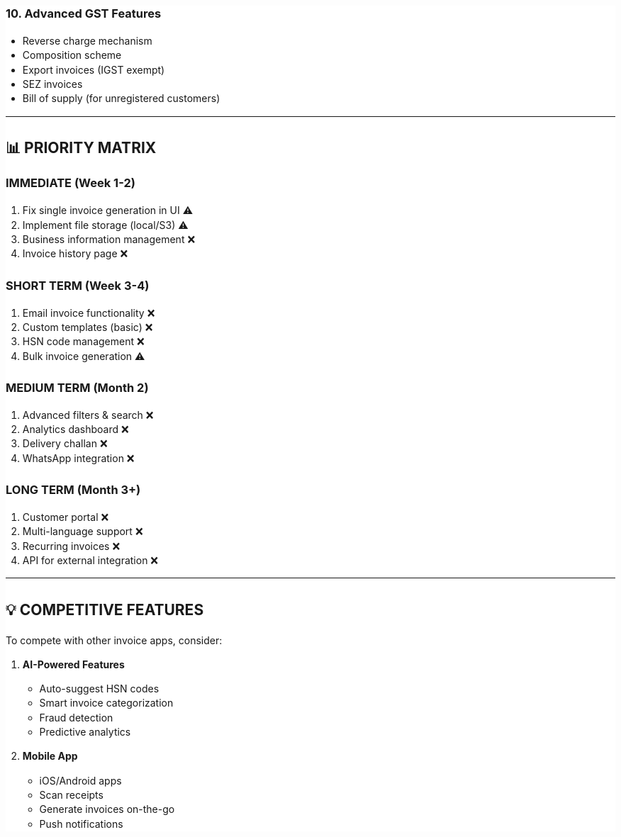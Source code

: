 ### 10. **Advanced GST Features**
- Reverse charge mechanism
- Composition scheme
- Export invoices (IGST exempt)
- SEZ invoices
- Bill of supply (for unregistered customers)

---

## 📊 PRIORITY MATRIX

### IMMEDIATE (Week 1-2)
1. Fix single invoice generation in UI ⚠️
2. Implement file storage (local/S3) ⚠️
3. Business information management ❌
4. Invoice history page ❌

### SHORT TERM (Week 3-4)
1. Email invoice functionality ❌
2. Custom templates (basic) ❌
3. HSN code management ❌
4. Bulk invoice generation ⚠️

### MEDIUM TERM (Month 2)
1. Advanced filters & search ❌
2. Analytics dashboard ❌
3. Delivery challan ❌
4. WhatsApp integration ❌

### LONG TERM (Month 3+)
1. Customer portal ❌
2. Multi-language support ❌
3. Recurring invoices ❌
4. API for external integration ❌

---

## 💡 COMPETITIVE FEATURES

To compete with other invoice apps, consider:

1. **AI-Powered Features**
   - Auto-suggest HSN codes
   - Smart invoice categorization
   - Fraud detection
   - Predictive analytics

2. **Mobile App**
   - iOS/Android apps
   - Scan receipts
   - Generate invoices on-the-go
   - Push notifications
